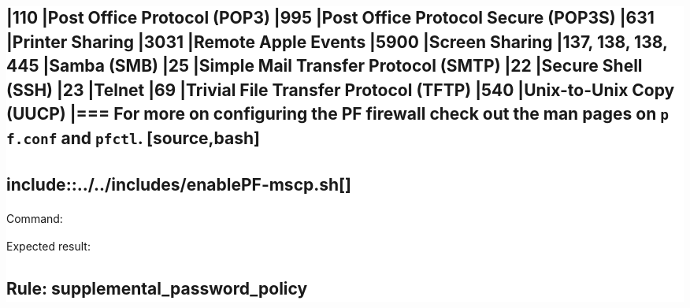 |110
 |Post Office Protocol (POP3)
|995
 |Post Office Protocol Secure (POP3S)
|631
 |Printer Sharing
|3031
 |Remote Apple Events
|5900
 |Screen Sharing
|137, 138, 138, 445
 |Samba (SMB)
|25
 |Simple Mail Transfer Protocol (SMTP)
|22
 |Secure Shell (SSH)
|23
 |Telnet
|69
 |Trivial File Transfer Protocol (TFTP)
|540
 |Unix-to-Unix Copy (UUCP)
|===
For more on configuring the PF firewall check out the man pages on `pf.conf` and `pfctl`.
[source,bash]
 ----
 include::../../includes/enablePF-mscp.sh[]
 ----


Command:
```bash
 ```

Expected result: 

## Rule: supplemental_password_policy

